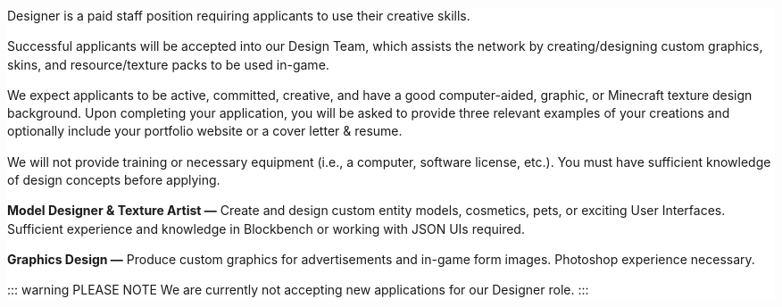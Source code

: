 Designer is a paid staff position requiring applicants to use their creative skills.

Successful applicants will be accepted into our Design Team, which assists the network by creating/designing custom graphics, skins, and resource/texture packs to be used in-game.

We expect applicants to be active, committed, creative, and have a good computer-aided, graphic, or Minecraft texture design background. Upon completing your application, you will be asked to provide three relevant examples of your creations and optionally include your portfolio website or a cover letter & resume.

We will not provide training or necessary equipment (i.e., a computer, software license, etc.). You must have sufficient knowledge of design concepts before applying.

**Model Designer & Texture Artist —** Create and design custom entity models, cosmetics, pets, or exciting User Interfaces. Sufficient experience and knowledge in Blockbench or working with JSON UIs required.

**Graphics Design —** Produce custom graphics for advertisements and in-game form images. Photoshop experience necessary.

::: warning PLEASE NOTE
We are currently not accepting new applications for our Designer role.
:::
